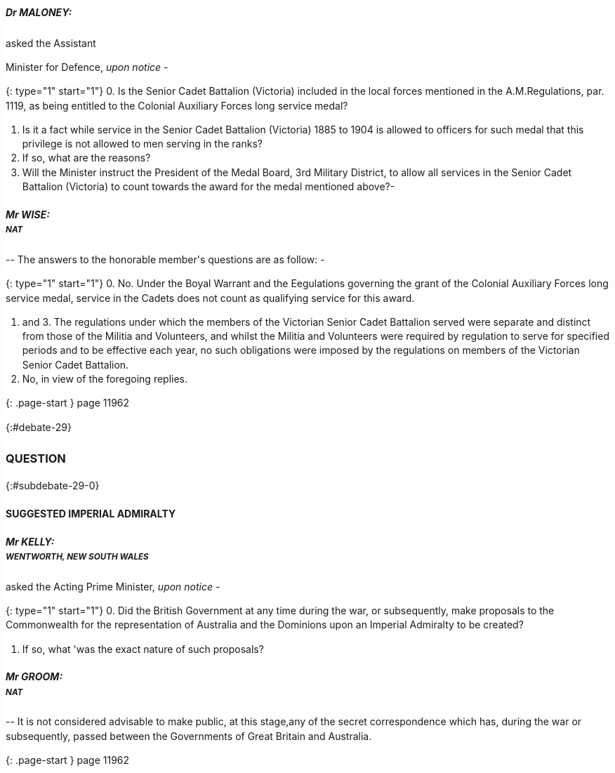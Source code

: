 ##### Dr MALONEY:

asked the Assistant 

Minister for Defence,  *upon notice -* 

{: type="1" start="1"}
0. Is the Senior Cadet Battalion (Victoria) included in the local forces mentioned in the A.M.Regulations, par. 1119, as being entitled to the Colonial Auxiliary Forces long service medal? 
1. Is it a fact while service in the Senior Cadet Battalion (Victoria) 1885 to 1904 is allowed to officers for such medal that this privilege is not allowed to men serving in the ranks? 
2. If so, what are the reasons? 
3. Will the Minister instruct the  President  of the Medal Board, 3rd Military District, to allow all services in the Senior Cadet Battalion (Victoria) to count towards the award for the medal mentioned above?- 

##### Mr WISE:<br><small class="text-muted">NAT</small>

-- The answers to the honorable member's questions are as follow: - 

{: type="1" start="1"}
0. No. Under the Boyal Warrant and the Eegulations governing the grant of the Colonial Auxiliary Forces long service medal, service in the Cadets does not count as qualifying service for this award. 
1. and 3. The regulations under which the members of the Victorian Senior Cadet Battalion served were separate and distinct from those of the Militia and Volunteers, and whilst the Militia and Volunteers were required by regulation to serve for specified periods and to be effective each year, no such obligations were imposed by the regulations on members of the Victorian Senior Cadet Battalion. 
2. No, in view of the foregoing replies. 

{: .page-start }
page 11962

{:#debate-29}
### QUESTION

{:#subdebate-29-0}
#### SUGGESTED IMPERIAL ADMIRALTY

##### Mr KELLY:<br><small class="text-muted">WENTWORTH, NEW SOUTH WALES</small>

asked the Acting Prime Minister,  *upon notice -* 

{: type="1" start="1"}
0. Did the British Government at any time during the war, or subsequently, make proposals to the Commonwealth for the representation of Australia and the Dominions upon an Imperial Admiralty to be created? 
1. If so, what 'was the exact nature of such proposals? 

##### Mr GROOM:<br><small class="text-muted">NAT</small>

-- It is not considered advisable to make public, at this stage,any of the secret correspondence which has, during the war or subsequently, passed between the Governments of Great Britain and Australia. 

{: .page-start }
page 11962
